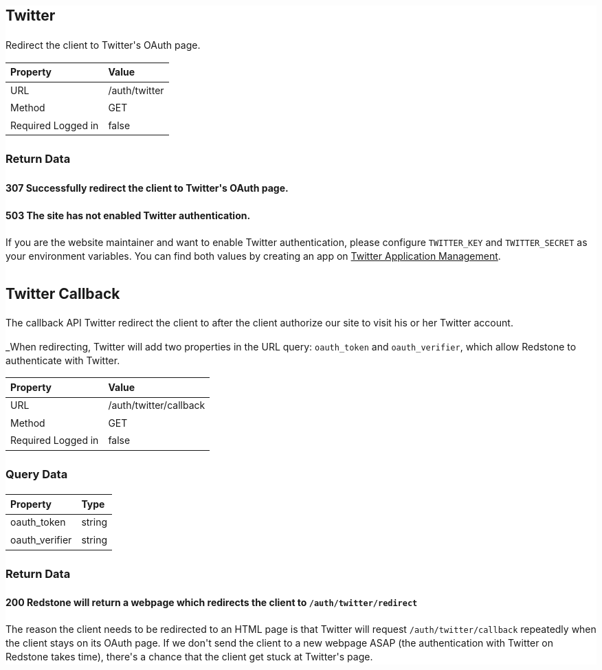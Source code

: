 ## Twitter
Redirect the client to Twitter's OAuth page.

| Property | Value |
|:---------|:------|
| URL | /auth/twitter |
| Method | GET |
| Required Logged in | false |

### Return Data
#### 307 Successfully redirect the client to Twitter's OAuth page.
#### 503 The site has not enabled Twitter authentication.
If you are the website maintainer and want to enable Twitter authentication, please configure `TWITTER_KEY` and `TWITTER_SECRET` as your environment variables. You can find both values by creating an app on [Twitter Application Management](https://apps.twitter.com/).

## Twitter Callback
The callback API Twitter redirect the client to after the client authorize our site to visit his or her Twitter account.

_When redirecting, Twitter will add two properties in the URL query: `oauth_token` and `oauth_verifier`, which allow Redstone to authenticate with Twitter.

| Property | Value |
|:---------|:------|
| URL | /auth/twitter/callback |
| Method | GET |
| Required Logged in | false |

### Query Data

| Property | Type |
|:---------|:-----|
| oauth_token | string |
| oauth_verifier | string |

### Return Data
#### 200 Redstone will return a webpage which redirects the client to `/auth/twitter/redirect`
The reason the client needs to be redirected to an HTML page is that Twitter will request `/auth/twitter/callback` repeatedly when the client stays on its OAuth page. If we don't send the client to a new webpage ASAP (the authentication with Twitter on Redstone takes time), there's a chance that the client get stuck at Twitter's page.
